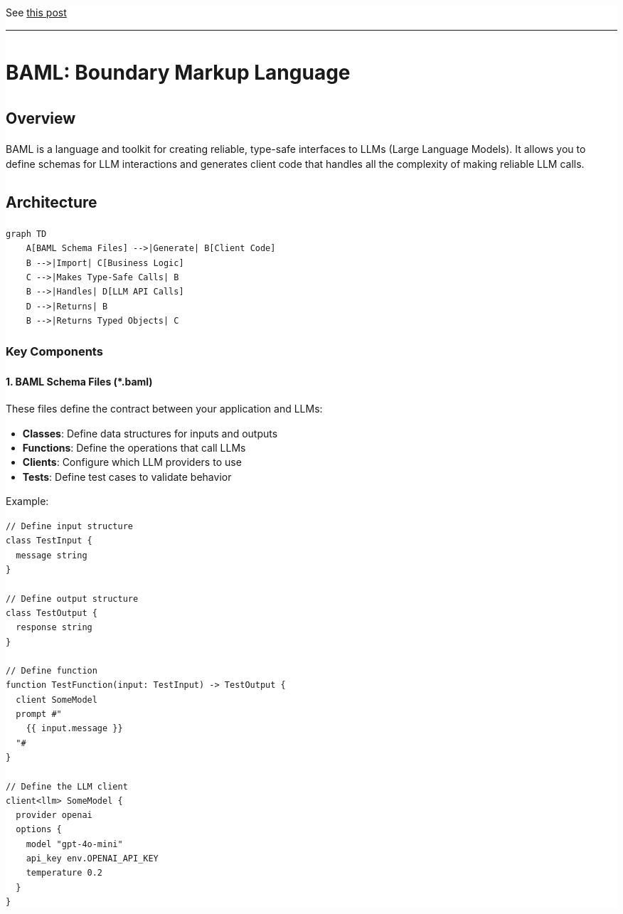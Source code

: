 See [this post](https://jalcocert.github.io/JAlcocerT/ai-tools-for-cli/#baml)

---

# BAML: Boundary Markup Language

## Overview

BAML is a language and toolkit for creating reliable, type-safe interfaces to LLMs (Large Language Models). It allows you to define schemas for LLM interactions and generates client code that handles all the complexity of making reliable LLM calls.

## Architecture

```mermaid
graph TD
    A[BAML Schema Files] -->|Generate| B[Client Code]
    B -->|Import| C[Business Logic]
    C -->|Makes Type-Safe Calls| B
    B -->|Handles| D[LLM API Calls]
    D -->|Returns| B
    B -->|Returns Typed Objects| C
```

### Key Components

#### 1. BAML Schema Files (*.baml)

These files define the contract between your application and LLMs:

- **Classes**: Define data structures for inputs and outputs
- **Functions**: Define the operations that call LLMs
- **Clients**: Configure which LLM providers to use
- **Tests**: Define test cases to validate behavior

Example:
```
// Define input structure
class TestInput {
  message string
}

// Define output structure
class TestOutput {
  response string
}

// Define function
function TestFunction(input: TestInput) -> TestOutput {
  client SomeModel
  prompt #"
    {{ input.message }}
  "#
}

// Define the LLM client
client<llm> SomeModel {
  provider openai
  options {
    model "gpt-4o-mini"
    api_key env.OPENAI_API_KEY
    temperature 0.2
  }
}
```